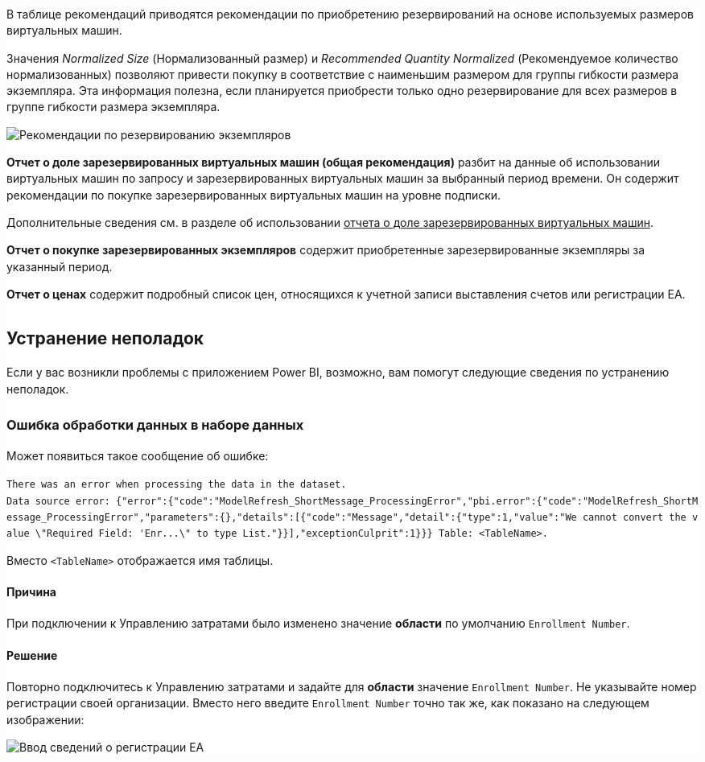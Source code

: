 В таблице рекомендаций приводятся рекомендации по приобретению резервирований на основе используемых размеров виртуальных машин.

Значения _Normalized Size_ (Нормализованный размер) и _Recommended Quantity Normalized_ (Рекомендуемое количество нормализованных) позволяют привести покупку в соответствие с наименьшим размером для группы гибкости размера экземпляра. Эта информация полезна, если планируется приобрести только одно резервирование для всех размеров в группе гибкости размера экземпляра.

![Рекомендации по резервированию экземпляров](./media/analyze-cost-data-azure-cost-management-power-bi-template-app/ri-recomendations.png)

**Отчет о доле зарезервированных виртуальных машин (общая рекомендация)** разбит на данные об использовании виртуальных машин по запросу и зарезервированных виртуальных машин за выбранный период времени. Он содержит рекомендации по покупке зарезервированных виртуальных машин на уровне подписки.

Дополнительные сведения см. в разделе об использовании [отчета о доле зарезервированных виртуальных машин](#shared-recommendation).

**Отчет о покупке зарезервированных экземпляров** содержит приобретенные зарезервированные экземпляры за указанный период.

**Отчет о ценах** содержит подробный список цен, относящихся к учетной записи выставления счетов или регистрации EA.

## <a name="troubleshoot-problems"></a>Устранение неполадок

Если у вас возникли проблемы с приложением Power BI, возможно, вам помогут следующие сведения по устранению неполадок.

### <a name="error-processing-the-data-in-the-dataset"></a>Ошибка обработки данных в наборе данных

Может появиться такое сообщение об ошибке:

```
There was an error when processing the data in the dataset.
Data source error: {"error":{"code":"ModelRefresh_ShortMessage_ProcessingError","pbi.error":{"code":"ModelRefresh_ShortMessage_ProcessingError","parameters":{},"details":[{"code":"Message","detail":{"type":1,"value":"We cannot convert the value \"Required Field: 'Enr...\" to type List."}}],"exceptionCulprit":1}}} Table: <TableName>.
```

Вместо `<TableName>` отображается имя таблицы.

#### <a name="cause"></a>Причина

При подключении к Управлению затратами было изменено значение **области** по умолчанию `Enrollment Number`.

#### <a name="solution"></a>Решение

Повторно подключитесь к Управлению затратами и задайте для **области** значение `Enrollment Number`. Не указывайте номер регистрации своей организации. Вместо него введите `Enrollment Number` точно так же, как показано на следующем изображении:

![Ввод сведений о регистрации EA](./media/analyze-cost-data-azure-cost-management-power-bi-template-app/ea-number.png)  
